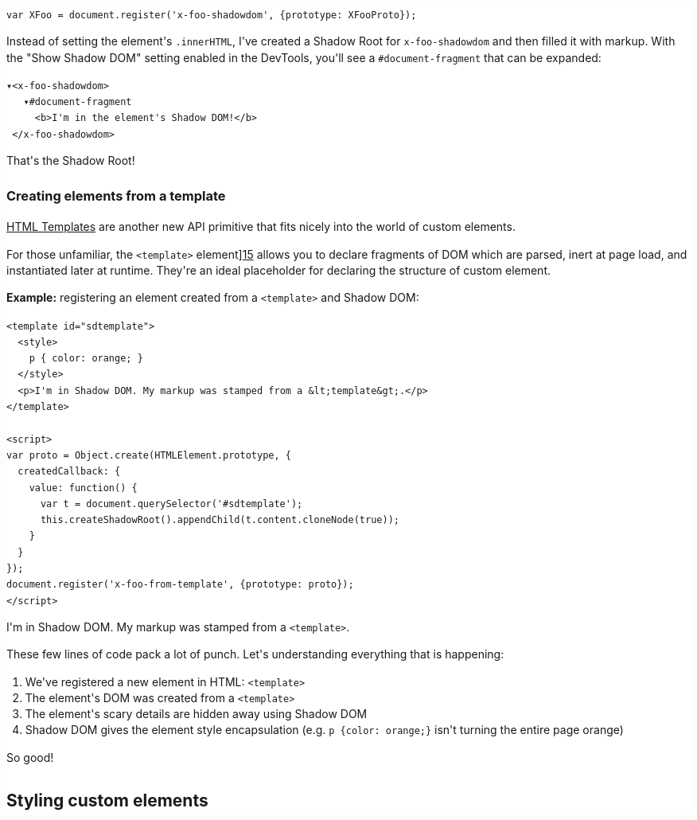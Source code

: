     var XFoo = document.register('x-foo-shadowdom', {prototype: XFooProto});


Instead of setting the element's `.innerHTML`, I've created a Shadow Root for `x-foo-shadowdom` and then filled it with markup. With the "Show Shadow DOM" setting enabled in the DevTools, you'll see a `#document-fragment` that can be expanded:

    ▾<x-foo-shadowdom>
       ▾#document-fragment
         <b>I'm in the element's Shadow DOM!</b>
     </x-foo-shadowdom>

That's the Shadow Root!

### Creating elements from a template

[HTML Templates][14] are another new API primitive that fits nicely into the world of custom elements.

For those unfamiliar, the `<template>` element][15] allows you to declare fragments of DOM which are parsed, inert at page load, and instantiated later at runtime. They're an ideal placeholder for declaring the structure of custom element.

**Example:** registering an element created from a `<template>` and Shadow DOM:

    <template id="sdtemplate">
      <style>
        p { color: orange; }
      </style>
      <p>I'm in Shadow DOM. My markup was stamped from a &lt;template&gt;.</p>
    </template>

    <script>
    var proto = Object.create(HTMLElement.prototype, {
      createdCallback: {
        value: function() {
          var t = document.querySelector('#sdtemplate');
          this.createShadowRoot().appendChild(t.content.cloneNode(true));
        }
      }
    });
    document.register('x-foo-from-template', {prototype: proto});
    </script>


I'm in Shadow DOM. My markup was stamped from a `<template>`.

These few lines of code pack a lot of punch. Let's understanding everything that is happening:

  1. We've registered a new element in HTML: `<template>`
  2. The element's DOM was created from a `<template>`
  3. The element's scary details are hidden away using Shadow DOM
  4. Shadow DOM gives the element style encapsulation (e.g. `p {color: orange;}` isn't turning the entire page orange)

So good!

## Styling custom elements


   [1]: img/gmail.png
   [2]: http://www.whatwg.org/specs/web-apps/current-work/multipage/
   [3]: https://html5-demos.appspot.com/static/webcomponents-bdconf/demos/components/hangouts/index.html
   [4]: https://dvcs.w3.org/hg/webcomponents/raw-file/tip/spec/custom/index.html
   [5]: https://dvcs.w3.org/hg/webcomponents/raw-file/tip/explainer/index.html
   [6]: http://www.html5rocks.com#publicapi
   [7]: http://www.html5rocks.com#instantiating
   [8]: http://www.whatwg.org/specs/web-apps/current-work/multipage/elements.html#htmlunknownelement
   [9]: https://developer.mozilla.org/en-US/docs/Web/JavaScript/Reference/Global_Objects/Object/defineProperty
   [10]: https://developer.mozilla.org/en-US/docs/Web/JavaScript/Reference/Operators/get
   [11]: http://www.html5rocks.com#lifecycle
   [12]: http://www.html5rocks.com/tutorials/webcomponents/shadowdom/
   [13]: http://www.html5rocks.com/tutorials/webcomponents/shadowdom-201/
   [14]: https://dvcs.w3.org/hg/webcomponents/raw-file/tip/spec/templates/index.html
   [15]: http://www.html5rocks.com/tutorials/webcomponents/template/
   [16]: http://www.html5rocks.com#shadowdom
   [17]: http://en.wikipedia.org/wiki/Flash_of_unstyled_content
   [18]: http://www.html5rocks.com#unresolvedels
   [19]: http://www.html5rocks.com#upgrades
   [20]: http://www.polymer-project.org/articles/styling-elements.html#preventing-fouc
   [21]: http://lists.w3.org/Archives/Public/public-webapps/2013JulSep/0287.html
   [22]: http://www.html5rocks.com#fromtemplate
   [23]: http://www.html5rocks.com/polymer-project.org